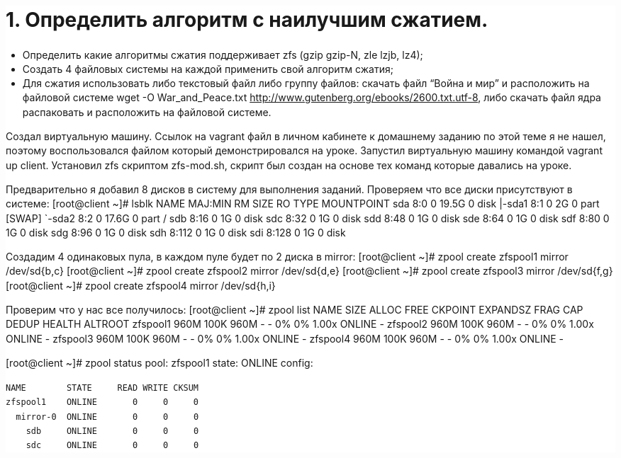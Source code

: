 # 1. Определить алгоритм с наилучшим сжатием.
 - Определить какие алгоритмы сжатия поддерживает zfs (gzip gzip-N, zle lzjb, lz4);
 - Создать 4 файловых системы на каждой применить свой алгоритм сжатия;
 - Для сжатия использовать либо текстовый файл либо группу файлов:
скачать файл “Война и мир” и расположить на файловой системе wget -O War_and_Peace.txt http://www.gutenberg.org/ebooks/2600.txt.utf-8, либо скачать файл ядра распаковать и расположить на файловой системе.

Создал виртуальную машину. Ссылок на vagrant файл в личном кабинете к домашнему заданию по этой теме я не нашел, поэтому воспользовался файлом который демонстрировался на уроке.
Запустил виртуальную машину командой vagrant up client. Установил zfs скриптом zfs-mod.sh, скрипт был создан на основе тех команд которые давались на уроке.

Предварительно я добавил 8 дисков в систему для выполнения заданий. 
Проверяем что все диски присутствуют в системе:
[root@client ~]# lsblk
NAME   MAJ:MIN RM  SIZE RO TYPE MOUNTPOINT
sda      8:0    0 19.5G  0 disk 
|-sda1   8:1    0    2G  0 part [SWAP]
`-sda2   8:2    0 17.6G  0 part /
sdb      8:16   0    1G  0 disk 
sdc      8:32   0    1G  0 disk 
sdd      8:48   0    1G  0 disk 
sde      8:64   0    1G  0 disk 
sdf      8:80   0    1G  0 disk 
sdg      8:96   0    1G  0 disk 
sdh      8:112  0    1G  0 disk 
sdi      8:128  0    1G  0 disk 

Создадим 4 одинаковых пула, в каждом пуле будет по 2 диска в mirror:
[root@client ~]# zpool create zfspool1 mirror /dev/sd{b,c}
[root@client ~]# zpool create zfspool2 mirror /dev/sd{d,e}
[root@client ~]# zpool create zfspool3 mirror /dev/sd{f,g}
[root@client ~]# zpool create zfspool4 mirror /dev/sd{h,i}

Проверим что у нас все получилось:
[root@client ~]# zpool list
NAME       SIZE  ALLOC   FREE  CKPOINT  EXPANDSZ   FRAG    CAP  DEDUP    HEALTH  ALTROOT
zfspool1   960M   100K   960M        -         -     0%     0%  1.00x    ONLINE  -
zfspool2   960M   100K   960M        -         -     0%     0%  1.00x    ONLINE  -
zfspool3   960M   100K   960M        -         -     0%     0%  1.00x    ONLINE  -
zfspool4   960M   100K   960M        -         -     0%     0%  1.00x    ONLINE  -

[root@client ~]# zpool status
  pool: zfspool1
 state: ONLINE
config:

	NAME        STATE     READ WRITE CKSUM
	zfspool1    ONLINE       0     0     0
	  mirror-0  ONLINE       0     0     0
	    sdb     ONLINE       0     0     0
	    sdc     ONLINE       0     0     0
